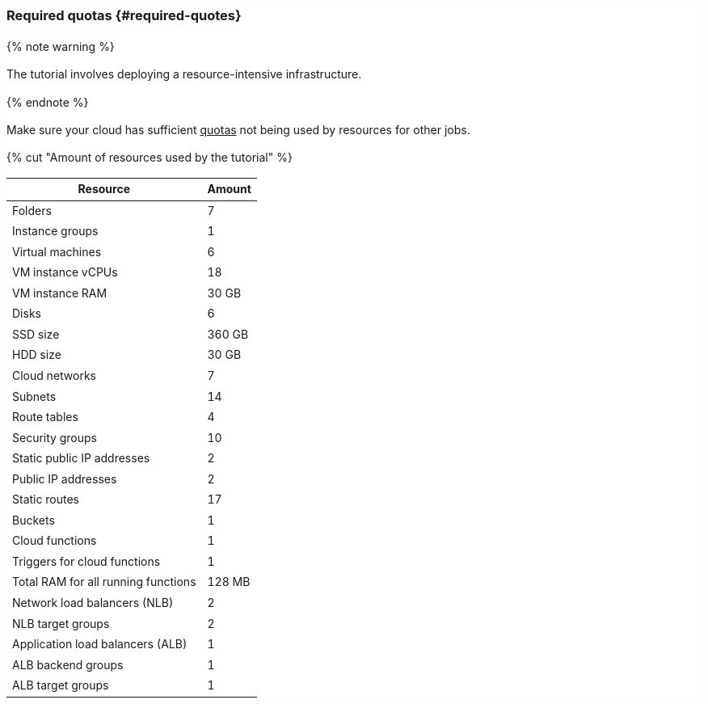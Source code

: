 
### Required quotas {#required-quotes}

{% note warning %}

The tutorial involves deploying a resource-intensive infrastructure.

{% endnote %}

Make sure your cloud has sufficient [quotas](../../overview/concepts/quotas-limits.md) not being used by resources for other jobs.

{% cut "Amount of resources used by the tutorial" %}

   | Resource | Amount |
   | ----------- | ----------- |
   | Folders | 7 |
   | Instance groups | 1 |
   | Virtual machines | 6 |
   | VM instance vCPUs | 18 |
   | VM instance RAM | 30 GB |
   | Disks | 6 |
   | SSD size | 360 GB |
   | HDD size | 30 GB |
   | Cloud networks | 7 |
   | Subnets | 14 |
   | Route tables | 4 |
   | Security groups | 10 |
   | Static public IP addresses | 2 |
   | Public IP addresses | 2 |
   | Static routes | 17 |
   | Buckets | 1 |
   | Cloud functions | 1 |
   | Triggers for cloud functions | 1 |
   | Total RAM for all running functions | 128 MB |
   | Network load balancers (NLB) | 2 |
   | NLB target groups | 2 |
   | Application load balancers (ALB) | 1 |
   | ALB backend groups | 1 |
   | ALB target groups | 1 |
